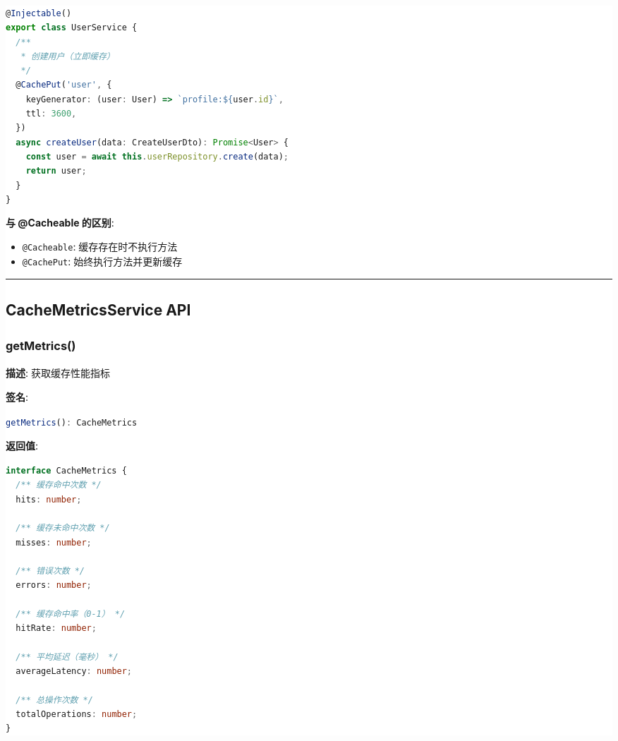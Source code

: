 ```typescript
@Injectable()
export class UserService {
  /**
   * 创建用户（立即缓存）
   */
  @CachePut('user', {
    keyGenerator: (user: User) => `profile:${user.id}`,
    ttl: 3600,
  })
  async createUser(data: CreateUserDto): Promise<User> {
    const user = await this.userRepository.create(data);
    return user;
  }
}
```

**与 @Cacheable 的区别**:

- `@Cacheable`: 缓存存在时不执行方法
- `@CachePut`: 始终执行方法并更新缓存

---

## CacheMetricsService API

### getMetrics()

**描述**: 获取缓存性能指标

**签名**:

```typescript
getMetrics(): CacheMetrics
```

**返回值**:

```typescript
interface CacheMetrics {
  /** 缓存命中次数 */
  hits: number;
  
  /** 缓存未命中次数 */
  misses: number;
  
  /** 错误次数 */
  errors: number;
  
  /** 缓存命中率（0-1） */
  hitRate: number;
  
  /** 平均延迟（毫秒） */
  averageLatency: number;
  
  /** 总操作次数 */
  totalOperations: number;
}
```
